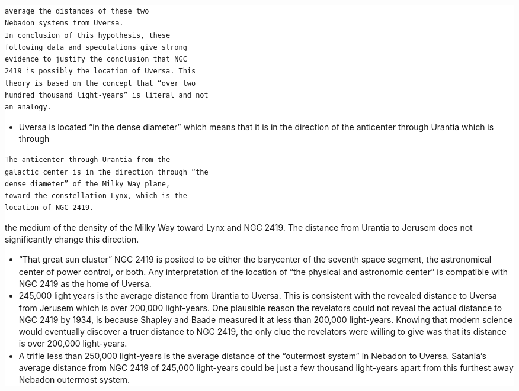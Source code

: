 ```
average the distances of these two
Nebadon systems from Uversa.
In conclusion of this hypothesis, these
following data and speculations give strong
evidence to justify the conclusion that NGC
2419 is possibly the location of Uversa. This
theory is based on the concept that “over two
hundred thousand light-years” is literal and not
an analogy.
```
- Uversa is located “in the dense diameter”
which means that it is in the direction of the
anticenter through Urantia which is through

```
The anticenter through Urantia from the
galactic center is in the direction through “the
dense diameter” of the Milky Way plane,
toward the constellation Lynx, which is the
location of NGC 2419.
```

the medium of the density of the Milky Way
toward Lynx and NGC 2419. The distance from
Urantia to Jerusem does not significantly
change this direction.

- “That great sun cluster” NGC 2419 is
posited to be either the barycenter of the
seventh space segment, the astronomical center
of power control, or both. Any interpretation of
the location of “the physical and astronomic
center” is compatible with NGC 2419 as the
home of Uversa.
- 245,000 light years is the average distance
from Urantia to Uversa. This is consistent with
the revealed distance to Uversa from Jerusem
which is over 200,000 light-years. One
plausible reason the revelators could not reveal
the actual distance to NGC 2419 by 1934, is
because Shapley and Baade measured it at less
than 200,000 light-years. Knowing that
modern science would eventually discover a
truer distance to NGC 2419, the only clue the
revelators were willing to give was that its
distance is over 200,000 light-years.
- A trifle less than 250,000 light-years is the
average distance of the “outermost system” in
Nebadon to Uversa. Satania’s average distance
from NGC 2419 of 245,000 light-years could be
just a few thousand light-years apart from this
furthest away Nebadon outermost system.
